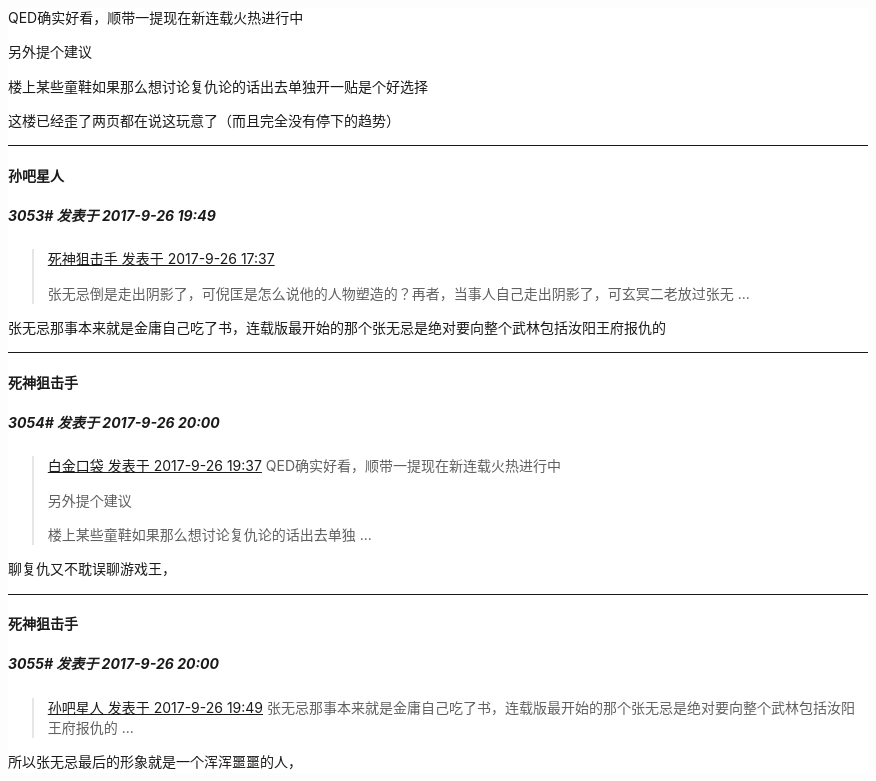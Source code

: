 

QED确实好看，顺带一提现在新连载火热进行中

另外提个建议

楼上某些童鞋如果那么想讨论复仇论的话出去单独开一贴是个好选择

这楼已经歪了两页都在说这玩意了（而且完全没有停下的趋势）







-----

####  孙吧星人  
##### 3053#       发表于 2017-9-26 19:49



<blockquote><a href="httphttps://bbs.saraba1st.com/2b/forum.php?mod=redirect&amp;goto=findpost&amp;pid=37318453&amp;ptid=1479404" target="_blank">死神狙击手 发表于 2017-9-26 17:37</a>

张无忌倒是走出阴影了，可倪匡是怎么说他的人物塑造的？再者，当事人自己走出阴影了，可玄冥二老放过张无 ...</blockquote>
张无忌那事本来就是金庸自己吃了书，连载版最开始的那个张无忌是绝对要向整个武林包括汝阳王府报仇的







-----

####  死神狙击手  
##### 3054#       发表于 2017-9-26 20:00



<blockquote><a href="httphttps://bbs.saraba1st.com/2b/forum.php?mod=redirect&amp;goto=findpost&amp;pid=37319528&amp;ptid=1479404" target="_blank">白金口袋 发表于 2017-9-26 19:37</a>
QED确实好看，顺带一提现在新连载火热进行中

另外提个建议

楼上某些童鞋如果那么想讨论复仇论的话出去单独 ...</blockquote>
聊复仇又不耽误聊游戏王，







-----

####  死神狙击手  
##### 3055#       发表于 2017-9-26 20:00



<blockquote><a href="httphttps://bbs.saraba1st.com/2b/forum.php?mod=redirect&amp;goto=findpost&amp;pid=37319638&amp;ptid=1479404" target="_blank">孙吧星人 发表于 2017-9-26 19:49</a>
张无忌那事本来就是金庸自己吃了书，连载版最开始的那个张无忌是绝对要向整个武林包括汝阳王府报仇的 ...</blockquote>
所以张无忌最后的形象就是一个浑浑噩噩的人，
